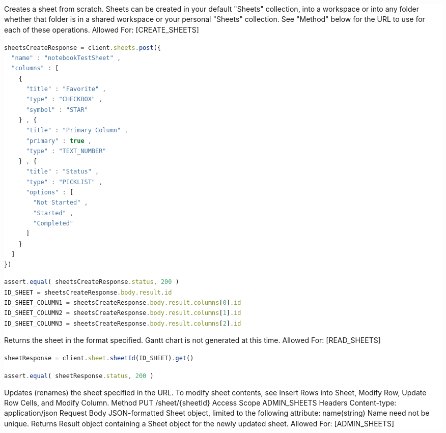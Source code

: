 Creates a sheet from scratch. Sheets can be created in your default "Sheets" collection, into a workspace or into any folder whether that folder is in a shared workspace or your personal "Sheets" collection. See "Method" below for the URL to use for each of these operations.
 Allowed For: [CREATE_SHEETS]

```javascript
sheetsCreateResponse = client.sheets.post({
  "name" : "notebookTestSheet" ,
  "columns" : [
    {
      "title" : "Favorite" ,
      "type" : "CHECKBOX" ,
      "symbol" : "STAR"
    } , {
      "title" : "Primary Column" ,
      "primary" : true ,
      "type" : "TEXT_NUMBER"
    } , {
      "title" : "Status" ,
      "type" : "PICKLIST" ,
      "options" : [
        "Not Started" ,
        "Started" ,
        "Completed"
      ]
    }
  ]
})
```

```javascript
assert.equal( sheetsCreateResponse.status, 200 )
ID_SHEET = sheetsCreateResponse.body.result.id
ID_SHEET_COLUMN1 = sheetsCreateResponse.body.result.columns[0].id
ID_SHEET_COLUMN2 = sheetsCreateResponse.body.result.columns[1].id
ID_SHEET_COLUMN3 = sheetsCreateResponse.body.result.columns[2].id
```

Returns the sheet in the format specified. Gantt chart is not generated at this time.
 Allowed For: [READ_SHEETS]

```javascript
sheetResponse = client.sheet.sheetId(ID_SHEET).get()
```

```javascript
assert.equal( sheetResponse.status, 200 )
```

Updates (renames) the sheet specified in the URL. To modify sheet contents, see Insert Rows into Sheet, Modify Row, Update Row Cells, and Modify Column. Method PUT /sheet/{sheetId} Access Scope ADMIN_SHEETS Headers Content-type: application/json Request Body JSON-formatted Sheet object, limited to the following attribute: name(string) Name need not be unique. Returns Result object containing a Sheet object for the newly updated sheet.
 Allowed For: [ADMIN_SHEETS]

